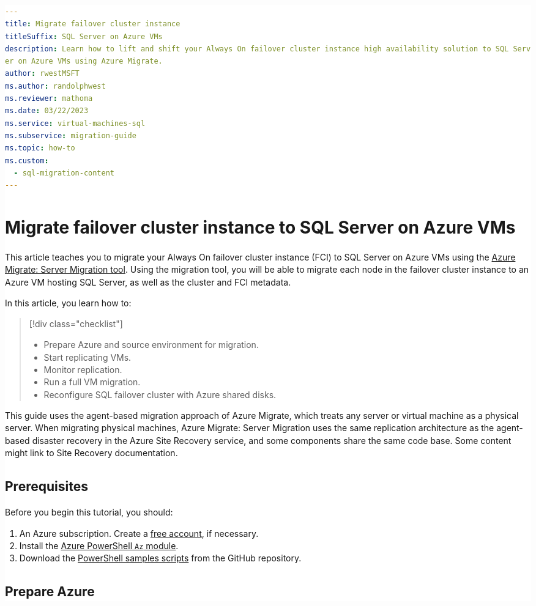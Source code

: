 ```yaml
---
title: Migrate failover cluster instance
titleSuffix: SQL Server on Azure VMs
description: Learn how to lift and shift your Always On failover cluster instance high availability solution to SQL Server on Azure VMs using Azure Migrate.
author: rwestMSFT
ms.author: randolphwest
ms.reviewer: mathoma
ms.date: 03/22/2023
ms.service: virtual-machines-sql
ms.subservice: migration-guide
ms.topic: how-to
ms.custom:
  - sql-migration-content
---
```

# Migrate failover cluster instance to SQL Server on Azure VMs

This article teaches you to migrate your Always On failover cluster instance (FCI) to SQL Server on Azure VMs using the [Azure Migrate: Server Migration tool](/azure/migrate/migrate-services-overview#azure-migrate-server-migration-tool). Using the migration tool, you will be able to migrate each node in the failover cluster instance to an Azure VM hosting SQL Server, as well as the cluster and FCI metadata.

In this article, you learn how to:

> [!div class="checklist"]
> - Prepare Azure and source environment for migration.
> - Start replicating VMs.
> - Monitor replication.
> - Run a full VM migration.
> - Reconfigure SQL failover cluster with Azure shared disks.

This guide uses the agent-based migration approach of Azure Migrate, which treats any server or virtual machine as a physical server. When migrating physical machines, Azure Migrate: Server Migration uses the same replication architecture as the agent-based disaster recovery in the Azure Site Recovery service, and some components share the same code base. Some content might link to Site Recovery documentation.

## Prerequisites

Before you begin this tutorial, you should:

1. An Azure subscription. Create a [free account](https://azure.microsoft.com/pricing/free-trial/), if necessary.
1. Install the [Azure PowerShell `Az` module](/powershell/azure/install-az-ps).
1. Download the [PowerShell samples scripts](https://github.com/Azure/azure-docs-powershell-samples/tree/master/azure-migrate/SQL%20Migration) from the GitHub repository.

## Prepare Azure
